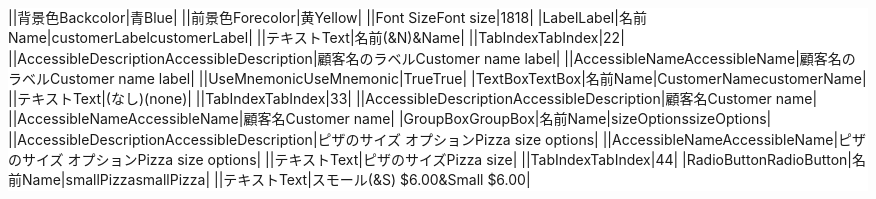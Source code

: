    ||<span data-ttu-id="482b4-178">背景色</span><span class="sxs-lookup"><span data-stu-id="482b4-178">Backcolor</span></span>|<span data-ttu-id="482b4-179">青</span><span class="sxs-lookup"><span data-stu-id="482b4-179">Blue</span></span>|
   ||<span data-ttu-id="482b4-180">前景色</span><span class="sxs-lookup"><span data-stu-id="482b4-180">Forecolor</span></span>|<span data-ttu-id="482b4-181">黄</span><span class="sxs-lookup"><span data-stu-id="482b4-181">Yellow</span></span>|
   ||<span data-ttu-id="482b4-182">Font Size</span><span class="sxs-lookup"><span data-stu-id="482b4-182">Font size</span></span>|<span data-ttu-id="482b4-183">18</span><span class="sxs-lookup"><span data-stu-id="482b4-183">18</span></span>|
   |<span data-ttu-id="482b4-184">Label</span><span class="sxs-lookup"><span data-stu-id="482b4-184">Label</span></span>|<span data-ttu-id="482b4-185">名前</span><span class="sxs-lookup"><span data-stu-id="482b4-185">Name</span></span>|<span data-ttu-id="482b4-186">customerLabel</span><span class="sxs-lookup"><span data-stu-id="482b4-186">customerLabel</span></span>|
   ||<span data-ttu-id="482b4-187">テキスト</span><span class="sxs-lookup"><span data-stu-id="482b4-187">Text</span></span>|<span data-ttu-id="482b4-188">名前(&N)</span><span class="sxs-lookup"><span data-stu-id="482b4-188">&Name</span></span>|
   ||<span data-ttu-id="482b4-189">TabIndex</span><span class="sxs-lookup"><span data-stu-id="482b4-189">TabIndex</span></span>|<span data-ttu-id="482b4-190">2</span><span class="sxs-lookup"><span data-stu-id="482b4-190">2</span></span>|
   ||<span data-ttu-id="482b4-191">AccessibleDescription</span><span class="sxs-lookup"><span data-stu-id="482b4-191">AccessibleDescription</span></span>|<span data-ttu-id="482b4-192">顧客名のラベル</span><span class="sxs-lookup"><span data-stu-id="482b4-192">Customer name label</span></span>|
   ||<span data-ttu-id="482b4-193">AccessibleName</span><span class="sxs-lookup"><span data-stu-id="482b4-193">AccessibleName</span></span>|<span data-ttu-id="482b4-194">顧客名のラベル</span><span class="sxs-lookup"><span data-stu-id="482b4-194">Customer name label</span></span>|
   ||<span data-ttu-id="482b4-195">UseMnemonic</span><span class="sxs-lookup"><span data-stu-id="482b4-195">UseMnemonic</span></span>|<span data-ttu-id="482b4-196">True</span><span class="sxs-lookup"><span data-stu-id="482b4-196">True</span></span>|
   |<span data-ttu-id="482b4-197">TextBox</span><span class="sxs-lookup"><span data-stu-id="482b4-197">TextBox</span></span>|<span data-ttu-id="482b4-198">名前</span><span class="sxs-lookup"><span data-stu-id="482b4-198">Name</span></span>|<span data-ttu-id="482b4-199">CustomerName</span><span class="sxs-lookup"><span data-stu-id="482b4-199">customerName</span></span>|
   ||<span data-ttu-id="482b4-200">テキスト</span><span class="sxs-lookup"><span data-stu-id="482b4-200">Text</span></span>|<span data-ttu-id="482b4-201">(なし)</span><span class="sxs-lookup"><span data-stu-id="482b4-201">(none)</span></span>|
   ||<span data-ttu-id="482b4-202">TabIndex</span><span class="sxs-lookup"><span data-stu-id="482b4-202">TabIndex</span></span>|<span data-ttu-id="482b4-203">3</span><span class="sxs-lookup"><span data-stu-id="482b4-203">3</span></span>|
   ||<span data-ttu-id="482b4-204">AccessibleDescription</span><span class="sxs-lookup"><span data-stu-id="482b4-204">AccessibleDescription</span></span>|<span data-ttu-id="482b4-205">顧客名</span><span class="sxs-lookup"><span data-stu-id="482b4-205">Customer name</span></span>|
   ||<span data-ttu-id="482b4-206">AccessibleName</span><span class="sxs-lookup"><span data-stu-id="482b4-206">AccessibleName</span></span>|<span data-ttu-id="482b4-207">顧客名</span><span class="sxs-lookup"><span data-stu-id="482b4-207">Customer name</span></span>|
   |<span data-ttu-id="482b4-208">GroupBox</span><span class="sxs-lookup"><span data-stu-id="482b4-208">GroupBox</span></span>|<span data-ttu-id="482b4-209">名前</span><span class="sxs-lookup"><span data-stu-id="482b4-209">Name</span></span>|<span data-ttu-id="482b4-210">sizeOptions</span><span class="sxs-lookup"><span data-stu-id="482b4-210">sizeOptions</span></span>|
   ||<span data-ttu-id="482b4-211">AccessibleDescription</span><span class="sxs-lookup"><span data-stu-id="482b4-211">AccessibleDescription</span></span>|<span data-ttu-id="482b4-212">ピザのサイズ オプション</span><span class="sxs-lookup"><span data-stu-id="482b4-212">Pizza size options</span></span>|
   ||<span data-ttu-id="482b4-213">AccessibleName</span><span class="sxs-lookup"><span data-stu-id="482b4-213">AccessibleName</span></span>|<span data-ttu-id="482b4-214">ピザのサイズ オプション</span><span class="sxs-lookup"><span data-stu-id="482b4-214">Pizza size options</span></span>|
   ||<span data-ttu-id="482b4-215">テキスト</span><span class="sxs-lookup"><span data-stu-id="482b4-215">Text</span></span>|<span data-ttu-id="482b4-216">ピザのサイズ</span><span class="sxs-lookup"><span data-stu-id="482b4-216">Pizza size</span></span>|
   ||<span data-ttu-id="482b4-217">TabIndex</span><span class="sxs-lookup"><span data-stu-id="482b4-217">TabIndex</span></span>|<span data-ttu-id="482b4-218">4</span><span class="sxs-lookup"><span data-stu-id="482b4-218">4</span></span>|
   |<span data-ttu-id="482b4-219">RadioButton</span><span class="sxs-lookup"><span data-stu-id="482b4-219">RadioButton</span></span>|<span data-ttu-id="482b4-220">名前</span><span class="sxs-lookup"><span data-stu-id="482b4-220">Name</span></span>|<span data-ttu-id="482b4-221">smallPizza</span><span class="sxs-lookup"><span data-stu-id="482b4-221">smallPizza</span></span>|
   ||<span data-ttu-id="482b4-222">テキスト</span><span class="sxs-lookup"><span data-stu-id="482b4-222">Text</span></span>|<span data-ttu-id="482b4-223">スモール(&S) $6.00</span><span class="sxs-lookup"><span data-stu-id="482b4-223">&Small $6.00</span></span>|